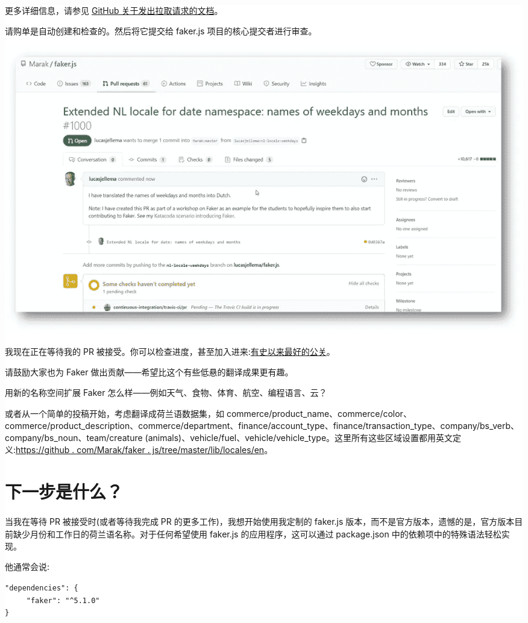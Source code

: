 更多详细信息，请参见 [GitHub 关于发出拉取请求的文档](https://docs.github.com/en/github/collaborating-with-issues-and-pull-requests/creating-a-pull-request-from-a-fork)。

请购单是自动创建和检查的。然后将它提交给 faker.js 项目的核心提交者进行审查。

![](img/398b73ef992f41b29a6de74765e327fe.png)

我现在正在等待我的 PR 被接受。你可以检查进度，甚至加入进来:[有史以来最好的公关](https://github.com/Marak/faker.js/pull/1000)。

请鼓励大家也为 Faker 做出贡献——希望比这个有些低悬的翻译成果更有趣。

用新的名称空间扩展 Faker 怎么样——例如天气、食物、体育、航空、编程语言、云？

或者从一个简单的投稿开始，考虑翻译成荷兰语数据集，如 commerce/product_name、commerce/color、commerce/product_description、commerce/department、finance/account_type、finance/transaction_type、company/bs_verb、company/bs_noun、team/creature (animals)、vehicle/fuel、vehicle/vehicle_type。这里所有这些区域设置都用英文定义:[https://github . com/Marak/faker . js/tree/master/lib/locales/en](https://github.com/Marak/faker.js/tree/master/lib/locales/en)。

# 下一步是什么？

当我在等待 PR 被接受时(或者等待我完成 PR 的更多工作)，我想开始使用我定制的 faker.js 版本，而不是官方版本，遗憾的是，官方版本目前缺少月份和工作日的荷兰语名称。对于任何希望使用 faker.js 的应用程序，这可以通过 package.json 中的依赖项中的特殊语法轻松实现。

他通常会说:

```
"dependencies": {
     "faker": "^5.1.0"   
}
```
